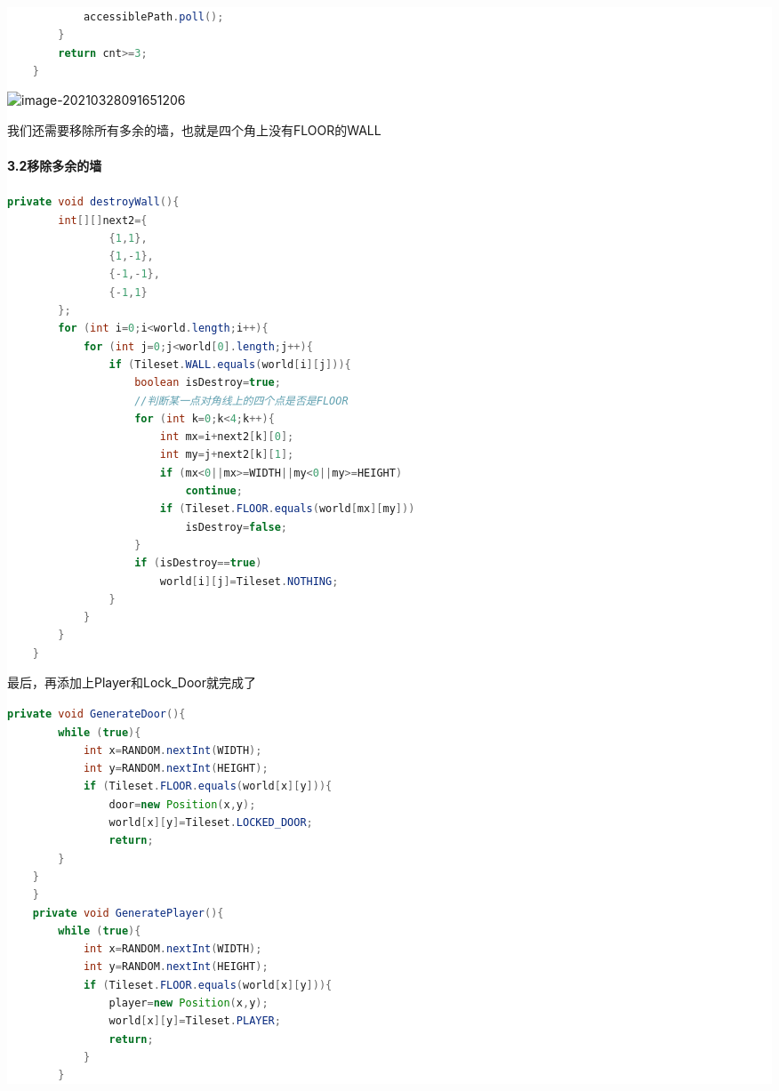 ```java
            accessiblePath.poll();
        }
        return cnt>=3;
    }
```

![image-20210328091651206](https://cdn.jsdelivr.net/gh/BoL0150/imgbed@main/image-20210328091651206.png)

我们还需要移除所有多余的墙，也就是四个角上没有FLOOR的WALL

#### 3.2移除多余的墙

```java
private void destroyWall(){
        int[][]next2={
                {1,1},
                {1,-1},
                {-1,-1},
                {-1,1}
        };
        for (int i=0;i<world.length;i++){
            for (int j=0;j<world[0].length;j++){
                if (Tileset.WALL.equals(world[i][j])){
                    boolean isDestroy=true;
                    //判断某一点对角线上的四个点是否是FLOOR
                    for (int k=0;k<4;k++){
                        int mx=i+next2[k][0];
                        int my=j+next2[k][1];
                        if (mx<0||mx>=WIDTH||my<0||my>=HEIGHT)
                            continue;
                        if (Tileset.FLOOR.equals(world[mx][my]))
                            isDestroy=false;
                    }
                    if (isDestroy==true)
                        world[i][j]=Tileset.NOTHING;
                }
            }
        }
    }
```

最后，再添加上Player和Lock_Door就完成了

```java
private void GenerateDoor(){
        while (true){
            int x=RANDOM.nextInt(WIDTH);
            int y=RANDOM.nextInt(HEIGHT);
            if (Tileset.FLOOR.equals(world[x][y])){
                door=new Position(x,y);
                world[x][y]=Tileset.LOCKED_DOOR;
                return;
        }
    }
    }
    private void GeneratePlayer(){
        while (true){
            int x=RANDOM.nextInt(WIDTH);
            int y=RANDOM.nextInt(HEIGHT);
            if (Tileset.FLOOR.equals(world[x][y])){
                player=new Position(x,y);
                world[x][y]=Tileset.PLAYER;
                return;
            }
        }
```